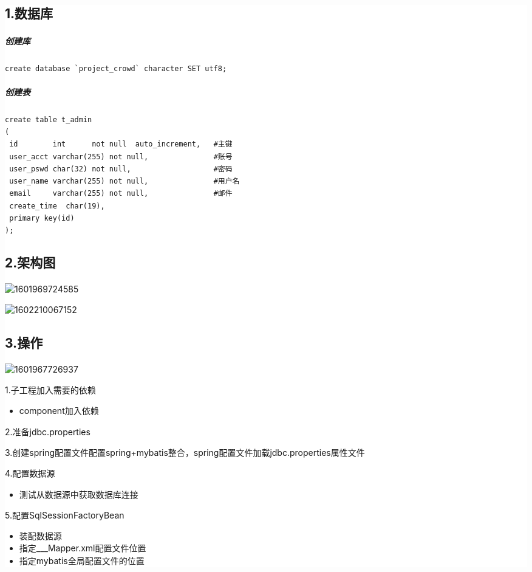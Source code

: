 

## 1.数据库

##### 创建库

```mysql
create database `project_crowd` character SET utf8;
```

##### 创建表

```mysql
create table t_admin
(
 id        int      not null  auto_increment,   #主键
 user_acct varchar(255) not null,               #账号
 user_pswd char(32) not null,                   #密码
 user_name varchar(255) not null,               #用户名
 email     varchar(255) not null,               #邮件
 create_time  char(19),
 primary key(id)
);
```



## 2.架构图

![1601969724585](C:\Users\YANG\AppData\Roaming\Typora\typora-user-images\1601969724585.png)





![1602210067152](C:\Users\YANG\AppData\Roaming\Typora\typora-user-images\1602210067152.png)

## 3.操作

![1601967726937](C:\Users\YANG\AppData\Roaming\Typora\typora-user-images\1601967726937.png)



1.子工程加入需要的依赖

- component加入依赖


2.准备jdbc.properties

3.创建spring配置文件配置spring+mybatis整合，spring配置文件加载jdbc.properties属性文件

4.配置数据源

- 测试从数据源中获取数据库连接

5.配置SqlSessionFactoryBean

- 装配数据源
- 指定___Mapper.xml配置文件位置
- 指定mybatis全局配置文件的位置
